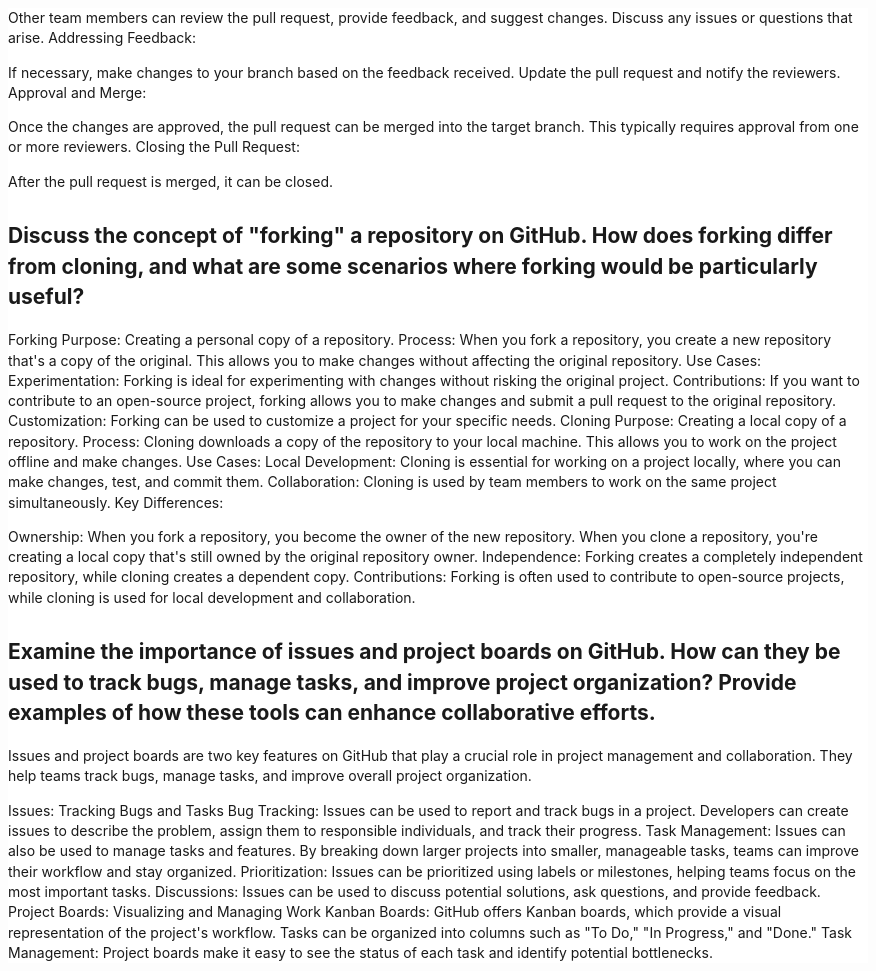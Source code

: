 Other team members can review the pull request, provide feedback, and suggest changes.
Discuss any issues or questions that arise.
Addressing Feedback:

If necessary, make changes to your branch based on the feedback received.
Update the pull request and notify the reviewers.
Approval and Merge:

Once the changes are approved, the pull request can be merged into the target branch.
This typically requires approval from one or more reviewers.
Closing the Pull Request:

After the pull request is merged, it can be closed.
## Discuss the concept of "forking" a repository on GitHub. How does forking differ from cloning, and what are some scenarios where forking would be particularly useful?
Forking
Purpose: Creating a personal copy of a repository.
Process: When you fork a repository, you create a new repository that's a copy of the original. This allows you to make changes without affecting the original repository.
Use Cases:
Experimentation: Forking is ideal for experimenting with changes without risking the original project.
Contributions: If you want to contribute to an open-source project, forking allows you to make changes and submit a pull request to the original repository.
Customization: Forking can be used to customize a project for your specific needs.
Cloning
Purpose: Creating a local copy of a repository.
Process: Cloning downloads a copy of the repository to your local machine. This allows you to work on the project offline and make changes.
Use Cases:
Local Development: Cloning is essential for working on a project locally, where you can make changes, test, and commit them.
Collaboration: Cloning is used by team members to work on the same project simultaneously.
Key Differences:

Ownership: When you fork a repository, you become the owner of the new repository. When you clone a repository, you're creating a local copy that's still owned by the original repository owner.
Independence: Forking creates a completely independent repository, while cloning creates a dependent copy.
Contributions: Forking is often used to contribute to open-source projects, while cloning is used for local development and collaboration.
## Examine the importance of issues and project boards on GitHub. How can they be used to track bugs, manage tasks, and improve project organization? Provide examples of how these tools can enhance collaborative efforts.
Issues and project boards are two key features on GitHub that play a crucial role in project management and collaboration. They help teams track bugs, manage tasks, and improve overall project organization.

Issues: Tracking Bugs and Tasks
Bug Tracking: Issues can be used to report and track bugs in a project. Developers can create issues to describe the problem, assign them to responsible individuals, and track their progress.
Task Management: Issues can also be used to manage tasks and features. By breaking down larger projects into smaller, manageable tasks, teams can improve their workflow and stay organized.
Prioritization: Issues can be prioritized using labels or milestones, helping teams focus on the most important tasks.
Discussions: Issues can be used to discuss potential solutions, ask questions, and provide feedback.
Project Boards: Visualizing and Managing Work
Kanban Boards: GitHub offers Kanban boards, which provide a visual representation of the project's workflow. Tasks can be organized into columns such as "To Do," "In Progress," and "Done."
Task Management: Project boards make it easy to see the status of each task and identify potential bottlenecks.